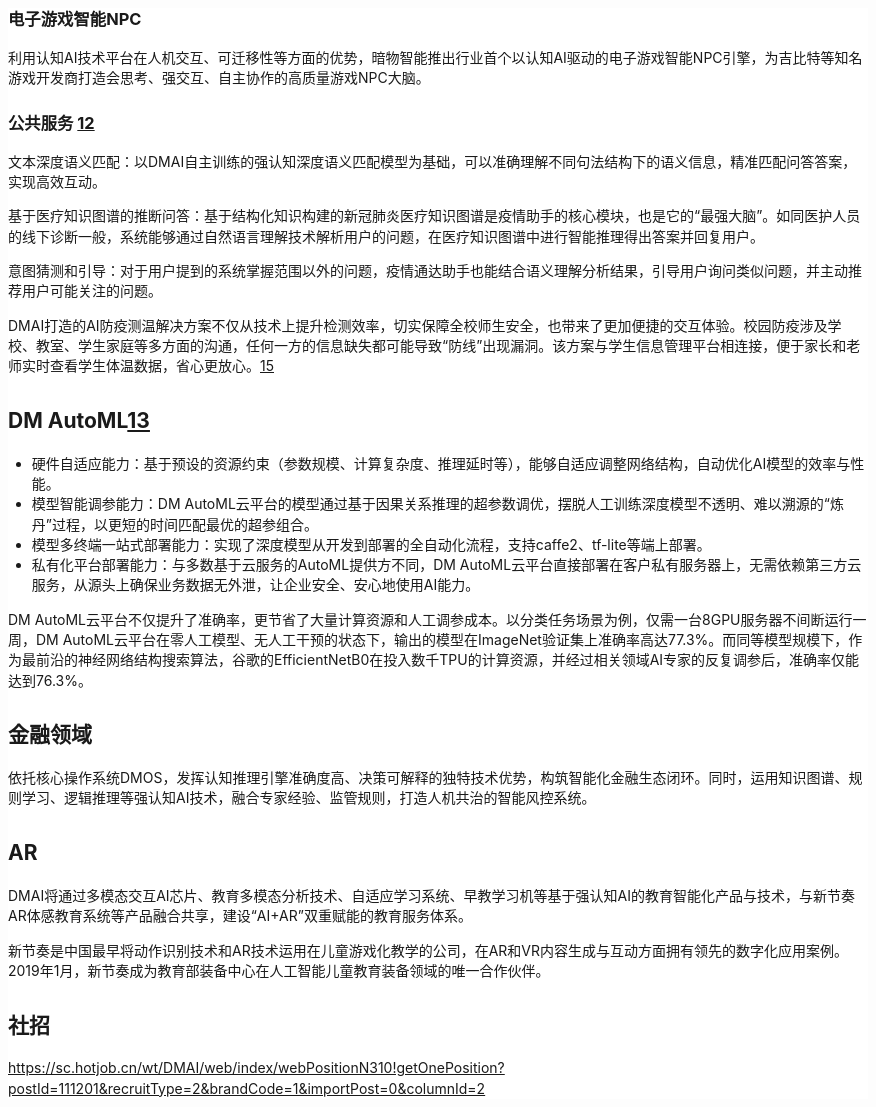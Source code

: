 ### 电子游戏智能NPC

利用认知AI技术平台在人机交互、可迁移性等方面的优势，暗物智能推出行业首个以认知AI驱动的电子游戏智能NPC引擎，为吉比特等知名游戏开发商打造会思考、强交互、自主协作的高质量游戏NPC大脑。

### 公共服务 [12]

文本深度语义匹配：以DMAI自主训练的强认知深度语义匹配模型为基础，可以准确理解不同句法结构下的语义信息，精准匹配问答答案，实现高效互动。

基于医疗知识图谱的推断问答：基于结构化知识构建的新冠肺炎医疗知识图谱是疫情助手的核心模块，也是它的“最强大脑”。如同医护人员的线下诊断一般，系统能够通过自然语言理解技术解析用户的问题，在医疗知识图谱中进行智能推理得出答案并回复用户。

意图猜测和引导：对于用户提到的系统掌握范围以外的问题，疫情通达助手也能结合语义理解分析结果，引导用户询问类似问题，并主动推荐用户可能关注的问题。

DMAI打造的AI防疫测温解决方案不仅从技术上提升检测效率，切实保障全校师生安全，也带来了更加便捷的交互体验。校园防疫涉及学校、教室、学生家庭等多方面的沟通，任何一方的信息缺失都可能导致“防线”出现漏洞。该方案与学生信息管理平台相连接，便于家长和老师实时查看学生体温数据，省心更放心。[15]

## DM AutoML[13]

- 硬件自适应能力：基于预设的资源约束（参数规模、计算复杂度、推理延时等），能够自适应调整网络结构，自动优化AI模型的效率与性能。
- 模型智能调参能力：DM AutoML云平台的模型通过基于因果关系推理的超参数调优，摆脱人工训练深度模型不透明、难以溯源的“炼丹”过程，以更短的时间匹配最优的超参组合。
- 模型多终端一站式部署能力：实现了深度模型从开发到部署的全自动化流程，支持caffe2、tf-lite等端上部署。
- 私有化平台部署能力：与多数基于云服务的AutoML提供方不同，DM AutoML云平台直接部署在客户私有服务器上，无需依赖第三方云服务，从源头上确保业务数据无外泄，让企业安全、安心地使用AI能力。

DM AutoML云平台不仅提升了准确率，更节省了大量计算资源和人工调参成本。以分类任务场景为例，仅需一台8GPU服务器不间断运行一周，DM AutoML云平台在零人工模型、无人工干预的状态下，输出的模型在ImageNet验证集上准确率高达77.3%。而同等模型规模下，作为最前沿的神经网络结构搜索算法，谷歌的EfficientNetB0在投入数千TPU的计算资源，并经过相关领域AI专家的反复调参后，准确率仅能达到76.3%。

## 金融领域

依托核心操作系统DMOS，发挥认知推理引擎准确度高、决策可解释的独特技术优势，构筑智能化金融生态闭环。同时，运用知识图谱、规则学习、逻辑推理等强认知AI技术，融合专家经验、监管规则，打造人机共治的智能风控系统。

## AR

DMAI将通过多模态交互AI芯片、教育多模态分析技术、自适应学习系统、早教学习机等基于强认知AI的教育智能化产品与技术，与新节奏AR体感教育系统等产品融合共享，建设“AI+AR”双重赋能的教育服务体系。

新节奏是中国最早将动作识别技术和AR技术运用在儿童游戏化教学的公司，在AR和VR内容生成与互动方面拥有领先的数字化应用案例。2019年1月，新节奏成为教育部装备中心在人工智能儿童教育装备领域的唯一合作伙伴。

## 社招

https://sc.hotjob.cn/wt/DMAI/web/index/webPositionN310!getOnePosition?postId=111201&recruitType=2&brandCode=1&importPost=0&columnId=2

[1]: https://www.dm-ai.cn/news/%e4%ba%a7%e4%b8%9a%e8%90%bd%e5%9c%b0%e6%88%90%e6%9e%9c%e7%aa%81%e5%87%ba%ef%bc%81%e6%9a%97%e7%89%a9%e6%99%ba%e8%83%bd%e5%85%a5%e9%80%89%e6%9c%80%e5%bc%ba%e4%ba%ba%e5%b7%a5%e6%99%ba%e8%83%bd/
[2]: https://www.dm-ai.cn/news/%e6%9c%aa%e6%9d%a5%e5%8f%af%e6%9c%9f%ef%bc%81%e6%9a%97%e7%89%a9%e6%99%ba%e8%83%bd%e5%90%8c%e6%97%b6%e5%85%a5%e9%80%89%e5%b9%bf%e5%b7%9e%e6%9c%aa%e6%9d%a5%e7%8b%ac%e8%a7%92%e5%85%bd/
[3]: https://www.dm-ai.cn/news/%e5%bc%95%e9%a2%86%e5%bc%ba%e8%ae%a4%e7%9f%a5ai%e8%87%aa%e4%b8%bb%e5%88%9b%e6%96%b0%ef%bc%8c%e6%9a%97%e7%89%a9%e6%99%ba%e8%83%bd%e4%ba%ae%e7%9b%b8%e7%ac%ac22%e5%b1%8a%e9%ab%98%e4%ba%a4%e4%bc%9a/
[4]: https://www.dm-ai.cn/news/%e6%9a%97%e7%89%a9%e6%99%ba%e8%83%bddmai%e8%90%bd%e6%88%b7%e5%8d%97%e6%b2%99-%e6%89%93%e9%80%a0%e6%96%b0%e4%b8%80%e4%bb%a3%e4%ba%ba%e5%b7%a5%e6%99%ba%e8%83%bd%e4%bc%81%e4%b8%9a/
[5]: https://www.dm-ai.cn/news/%e5%a4%a7%e5%92%96%e4%ba%91%e9%9b%86%e5%9b%be%e7%81%b5%e5%a4%a7%e4%bc%9a%ef%bc%8c%e6%9a%97%e7%89%a9%e6%99%ba%e8%83%bd%e5%a4%a7%e6%94%be%e5%bc%82%e5%bd%a9/
[6]: https://www.dm-ai.cn/news/%e5%a4%a7%e5%92%96%e4%ba%91%e9%9b%86%e5%9b%be%e7%81%b5%e5%a4%a7%e4%bc%9a%ef%bc%8c%e6%9a%97%e7%89%a9%e6%99%ba%e8%83%bd%e5%a4%a7%e6%94%be%e5%bc%82%e5%bd%a9/
[7]: https://www.dm-ai.cn/news/%e4%ba%ba%e5%b7%a5%e6%99%ba%e8%83%bd%e6%97%b6%e4%bb%a3%e5%a6%82%e4%bd%95%e8%bf%9b%e8%a1%8c%e8%81%8c%e4%b8%9a%e8%a7%84%e5%88%92%ef%bc%9f%e5%90%ac%e5%90%acai%e5%a4%a7%e5%92%96%e6%80%8e%e4%b9%88%e8%af%b4/
[8]: https://www.dm-ai.cn/news/%e6%9a%97%e7%89%a9%e6%99%ba%e8%83%bd%ef%bc%9a%e6%89%93%e9%80%a0%e5%bc%ba%e8%ae%a4%e7%9f%a5ai%ef%bc%8c%e8%ae%a9%e8%99%9a%e6%8b%9f%e6%95%99%e5%b8%88%e6%88%90%e4%b8%ba%e7%8e%b0%e5%ae%9e/
[9]: https://www.dm-ai.cn/news/dmai%e6%90%ba%e5%bc%ba%e8%ae%a4%e7%9f%a5ai%e4%ba%ae%e7%9b%b82019%e4%b8%96%e7%95%8c%e4%ba%ba%e5%b7%a5%e6%99%ba%e8%83%bd%e5%a4%a7%e4%bc%9a-%e6%88%90%e4%b8%ba%e4%b8%8a%e6%b5%b7ai/
[10]: https://www.dm-ai.cn/news/%e6%9a%97%e7%89%a9%e6%99%ba%e8%83%bd%e8%8d%a3%e8%86%ba2019%e5%be%b7%e5%8b%a4%e6%98%8e%e6%97%a5%e4%b9%8b%e6%98%9f/
[11]: https://www.dm-ai.cn/news/dmai%e6%90%ba%e5%bc%ba%e8%ae%a4%e7%9f%a5ai%e6%95%99%e8%82%b2%e6%96%b0%e5%93%81%e4%ba%ae%e7%9b%b8ces-2020/
[12]: https://www.dm-ai.cn/news/%e6%89%93%e9%80%a0%e4%b8%aa%e6%80%a7%e5%8c%96%e4%ba%a4%e4%ba%92%e4%bd%93%e9%aa%8c%ef%bc%8c%e5%bc%ba%e8%ae%a4%e7%9f%a5ai%e5%8a%a9%e5%8a%9b%e7%96%ab%e6%83%85%e9%98%b2%e6%8e%a7/
[13]: https://www.dm-ai.cn/news/%e4%b8%8d%e9%9c%80%e8%a6%81ai%e4%b8%93%e5%ae%b6%e4%b9%9f%e8%83%bd%e5%ae%9e%e7%8e%b0%e6%99%ba%e8%83%bd%e5%8c%96%ef%bc%81dmai%e6%8e%a8%e5%87%ba%e7%a7%81%e6%9c%89%e5%8c%96automl%e4%ba%91%e5%b9%b3/
[14]: https://www.dm-ai.cn/news/%e5%bc%ba%e8%ae%a4%e7%9f%a5ai%e8%9e%8d%e9%80%9aar%ef%bc%8cdmai%e4%b8%8e%e6%96%b0%e8%8a%82%e5%a5%8f%e8%be%be%e6%88%90%e6%88%98%e7%95%a5%e5%90%88%e4%bd%9c/
[15]: https://www.dm-ai.cn/uncategorized/%e5%a4%a7ai%e6%97%a0%e7%96%86%ef%bc%8cdmai%e4%b8%ba%e6%8a%97%e7%96%ab%e7%8c%ae%e6%99%ba/
[16]: https://zhuanlan.zhihu.com/p/245049303
